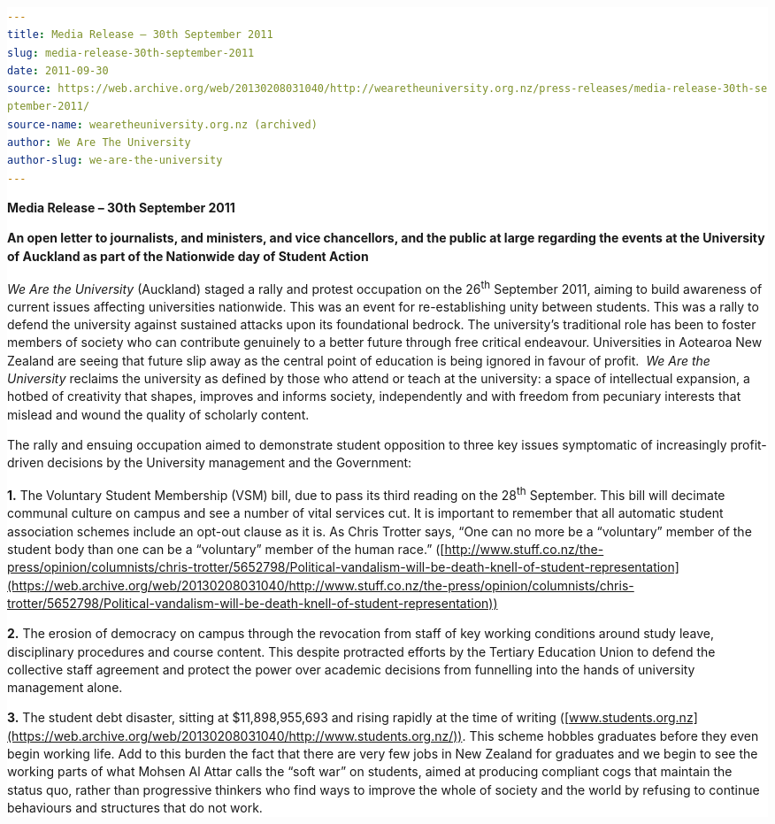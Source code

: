```yaml
---
title: Media Release – 30th September 2011
slug: media-release-30th-september-2011
date: 2011-09-30
source: https://web.archive.org/web/20130208031040/http://wearetheuniversity.org.nz/press-releases/media-release-30th-september-2011/
source-name: wearetheuniversity.org.nz (archived)
author: We Are The University
author-slug: we-are-the-university
---
```


**Media Release – 30th September 2011**

**An open letter to journalists, and ministers, and vice chancellors, and the public at large regarding the events at the University of Auckland as part of the Nationwide day of Student Action**

_We Are the University_ (Auckland) staged a rally and protest occupation on the 26<sup>th</sup> September 2011, aiming to build awareness of current issues affecting universities nationwide. This was an event for re-establishing unity between students. This was a rally to defend the university against sustained attacks upon its foundational bedrock. The university’s traditional role has been to foster members of society who can contribute genuinely to a better future through free critical endeavour. Universities in Aotearoa New Zealand are seeing that future slip away as the central point of education is being ignored in favour of profit.  _We Are the University_ reclaims the university as defined by those who attend or teach at the university: a space of intellectual expansion, a hotbed of creativity that shapes, improves and informs society, independently and with freedom from pecuniary interests that mislead and wound the quality of scholarly content.

The rally and ensuing occupation aimed to demonstrate student opposition to three key issues symptomatic of increasingly profit-driven decisions by the University management and the Government:

**1.** The Voluntary Student Membership (VSM) bill, due to pass its third reading on the 28<sup>th</sup> September. This bill will decimate communal culture on campus and see a number of vital services cut. It is important to remember that all automatic student association schemes include an opt-out clause as it is. As Chris Trotter says, “One can no more be a “voluntary” member of the student body than one can be a “voluntary” member of the human race.” ([http://www.stuff.co.nz/the-press/opinion/columnists/chris-trotter/5652798/Political-vandalism-will-be-death-knell-of-student-representation](https://web.archive.org/web/20130208031040/http://www.stuff.co.nz/the-press/opinion/columnists/chris-trotter/5652798/Political-vandalism-will-be-death-knell-of-student-representation))

**2.** The erosion of democracy on campus through the revocation from staff of key working conditions around study leave, disciplinary procedures and course content. This despite protracted efforts by the Tertiary Education Union to defend the collective staff agreement and protect the power over academic decisions from funnelling into the hands of university management alone.

**3.** The student debt disaster, sitting at $11,898,955,693 and rising rapidly at the time of writing ([www.students.org.nz](https://web.archive.org/web/20130208031040/http://www.students.org.nz/)). This scheme hobbles graduates before they even begin working life. Add to this burden the fact that there are very few jobs in New Zealand for graduates and we begin to see the working parts of what Mohsen Al Attar calls the “soft war” on students, aimed at producing compliant cogs that maintain the status quo, rather than progressive thinkers who find ways to improve the whole of society and the world by refusing to continue behaviours and structures that do not work.
